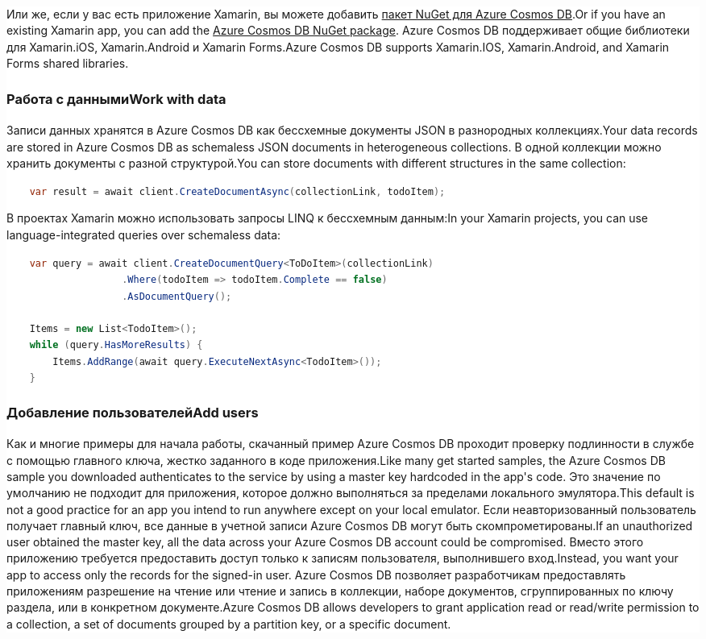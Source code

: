 <span data-ttu-id="f70b6-145">Или же, если у вас есть приложение Xamarin, вы можете добавить [пакет NuGet для Azure Cosmos DB](documentdb-sdk-dotnet-core.md).</span><span class="sxs-lookup"><span data-stu-id="f70b6-145">Or if you have an existing Xamarin app, you can add the [Azure Cosmos DB NuGet package](documentdb-sdk-dotnet-core.md).</span></span> <span data-ttu-id="f70b6-146">Azure Cosmos DB поддерживает общие библиотеки для Xamarin.iOS, Xamarin.Android и Xamarin Forms.</span><span class="sxs-lookup"><span data-stu-id="f70b6-146">Azure Cosmos DB supports Xamarin.IOS, Xamarin.Android, and Xamarin Forms shared libraries.</span></span>

### <a name="work-with-data"></a><span data-ttu-id="f70b6-147">Работа с данными</span><span class="sxs-lookup"><span data-stu-id="f70b6-147">Work with data</span></span>
<span data-ttu-id="f70b6-148">Записи данных хранятся в Azure Cosmos DB как бессхемные документы JSON в разнородных коллекциях.</span><span class="sxs-lookup"><span data-stu-id="f70b6-148">Your data records are stored in Azure Cosmos DB as schemaless JSON documents in heterogeneous collections.</span></span> <span data-ttu-id="f70b6-149">В одной коллекции можно хранить документы с разной структурой.</span><span class="sxs-lookup"><span data-stu-id="f70b6-149">You can store documents with different structures in the same collection:</span></span>

```cs
    var result = await client.CreateDocumentAsync(collectionLink, todoItem);
```

<span data-ttu-id="f70b6-150">В проектах Xamarin можно использовать запросы LINQ к бессхемным данным:</span><span class="sxs-lookup"><span data-stu-id="f70b6-150">In your Xamarin projects, you can use language-integrated queries over schemaless data:</span></span>

```cs
    var query = await client.CreateDocumentQuery<ToDoItem>(collectionLink)
                    .Where(todoItem => todoItem.Complete == false)
                    .AsDocumentQuery();

    Items = new List<TodoItem>();
    while (query.HasMoreResults) {
        Items.AddRange(await query.ExecuteNextAsync<TodoItem>());
    }
```
### <a name="add-users"></a><span data-ttu-id="f70b6-151">Добавление пользователей</span><span class="sxs-lookup"><span data-stu-id="f70b6-151">Add users</span></span>
<span data-ttu-id="f70b6-152">Как и многие примеры для начала работы, скачанный пример Azure Cosmos DB проходит проверку подлинности в службе с помощью главного ключа, жестко заданного в коде приложения.</span><span class="sxs-lookup"><span data-stu-id="f70b6-152">Like many get started samples, the Azure Cosmos DB sample you downloaded authenticates to the service by using a master key hardcoded in the app's code.</span></span> <span data-ttu-id="f70b6-153">Это значение по умолчанию не подходит для приложения, которое должно выполняться за пределами локального эмулятора.</span><span class="sxs-lookup"><span data-stu-id="f70b6-153">This default is not a good practice for an app you intend to run anywhere except on your local emulator.</span></span> <span data-ttu-id="f70b6-154">Если неавторизованный пользователь получает главный ключ, все данные в учетной записи Azure Cosmos DB могут быть скомпрометированы.</span><span class="sxs-lookup"><span data-stu-id="f70b6-154">If an unauthorized user obtained the master key, all the data across your Azure Cosmos DB account could be compromised.</span></span> <span data-ttu-id="f70b6-155">Вместо этого приложению требуется предоставить доступ только к записям пользователя, выполнившего вход.</span><span class="sxs-lookup"><span data-stu-id="f70b6-155">Instead, you want your app to access only the records for the signed-in user.</span></span> <span data-ttu-id="f70b6-156">Azure Cosmos DB позволяет разработчикам предоставлять приложениям разрешение на чтение или чтение и запись в коллекции, наборе документов, сгруппированных по ключу раздела, или в конкретном документе.</span><span class="sxs-lookup"><span data-stu-id="f70b6-156">Azure Cosmos DB allows developers to grant application read or read/write permission to a collection, a set of documents grouped by a partition key, or a specific document.</span></span> 
